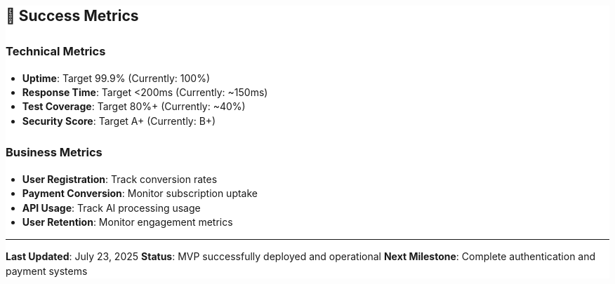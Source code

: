## 🎯 Success Metrics

### Technical Metrics
- **Uptime**: Target 99.9% (Currently: 100%)
- **Response Time**: Target <200ms (Currently: ~150ms)
- **Test Coverage**: Target 80%+ (Currently: ~40%)
- **Security Score**: Target A+ (Currently: B+)

### Business Metrics
- **User Registration**: Track conversion rates
- **Payment Conversion**: Monitor subscription uptake
- **API Usage**: Track AI processing usage
- **User Retention**: Monitor engagement metrics

---

**Last Updated**: July 23, 2025
**Status**: MVP successfully deployed and operational
**Next Milestone**: Complete authentication and payment systems
